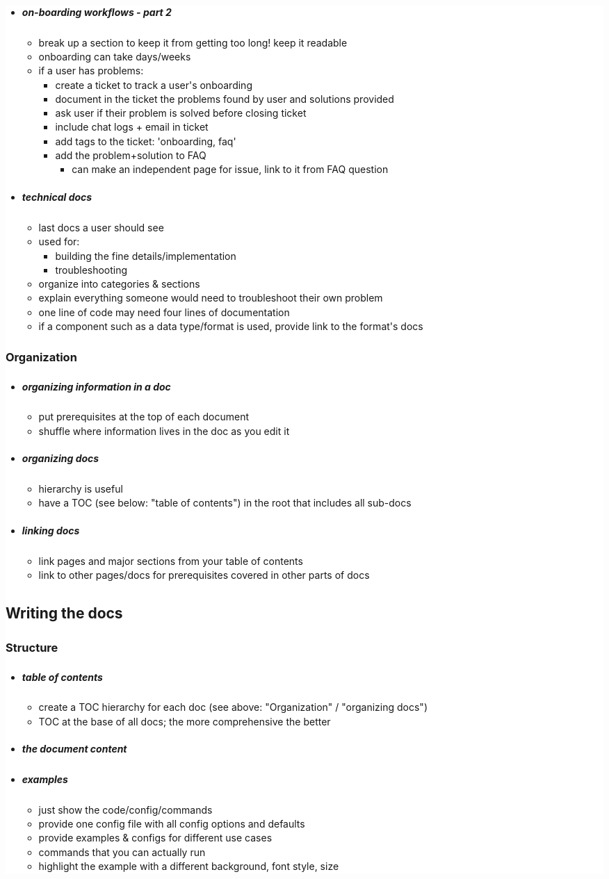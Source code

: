  * ##### on-boarding workflows - part 2
   - break up a section to keep it from getting too long! keep it readable
   - onboarding can take days/weeks
   - if a user has problems:
     - create a ticket to track a user's onboarding
     - document in the ticket the problems found by user and solutions provided
     - ask user if their problem is solved before closing ticket
     - include chat logs + email in ticket
     - add tags to the ticket: 'onboarding, faq'
     - add the problem+solution to FAQ
       - can make an independent page for issue, link to it from FAQ question

 * ##### technical docs
   - last docs a user should see
   - used for:
     - building the fine details/implementation
     - troubleshooting
   - organize into categories & sections
   - explain everything someone would need to troubleshoot their own problem
   - one line of code may need four lines of documentation
   - if a component such as a data type/format is used,
     provide link to the format's docs


### Organization

 * ##### organizing information in a doc
   - put prerequisites at the top of each document
   - shuffle where information lives in the doc as you edit it

 * ##### organizing docs
   - hierarchy is useful
   - have a TOC (see below: "table of contents") in the root that includes
     all sub-docs

 * ##### linking docs
   - link pages and major sections from your table of contents
   - link to other pages/docs for prerequisites covered in other parts of docs



## Writing the docs


### Structure

 * ##### table of contents
   - create a TOC hierarchy for each doc
     (see above: "Organization" / "organizing docs")
   - TOC at the base of all docs; the more comprehensive the better

 * ##### the document content

 * ##### examples
   - just show the code/config/commands
   - provide one config file with all config options and defaults
   - provide examples & configs for different use cases
   - commands that you can actually run
   - highlight the example with a different background, font style, size
